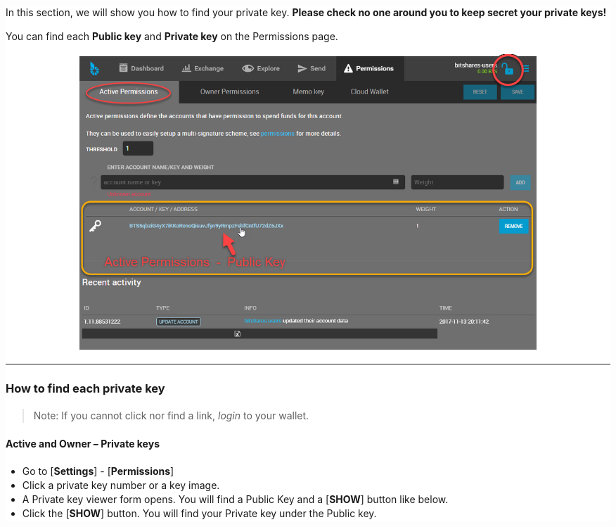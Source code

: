In this section, we will show you how to find your private key.  **Please check no one around you to keep secret your private keys!**

You can find each **Public key** and **Private key** on the Permissions page.  

<p align="center">
  <img src="/bbf/images/permissions-active3.png" width="650" title="Permissions Keys">
</p>

***

### How to find each private key

> Note: If you cannot click nor find a link, *login* to your wallet. 

#### Active and Owner – Private keys
- Go to [**Settings**] - [**Permissions**] 
- Click a private key number or a key image. 
- A Private key viewer form opens. You will find a Public Key and a [**SHOW**] button like below.
- Click the [**SHOW**] button. You will find your Private key under the Public key. 

<p align="center">